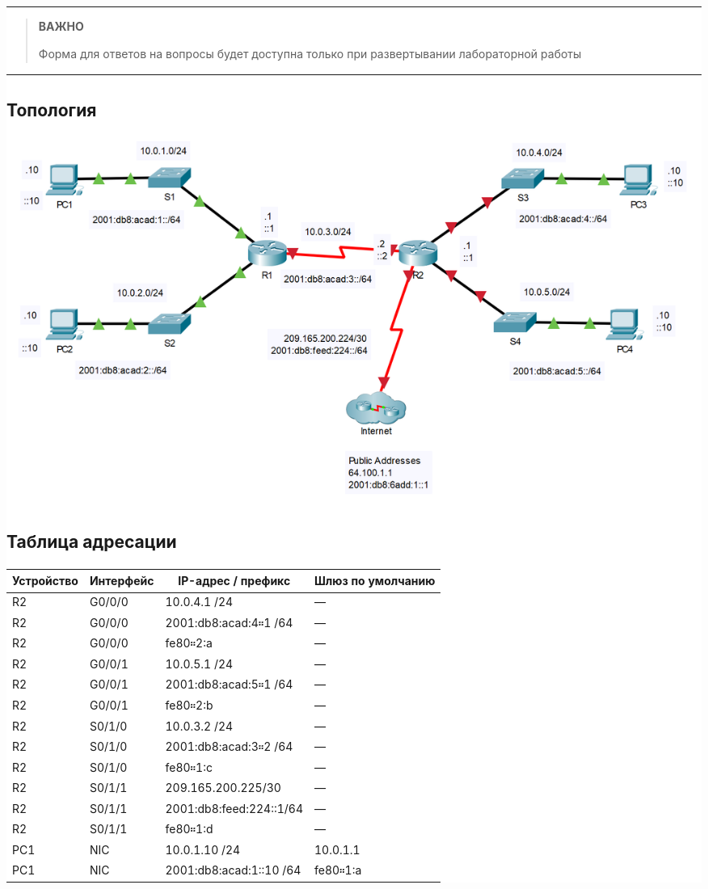 
---

> **ВАЖНО**
> 
> Форма для ответов на вопросы будет доступна только при развертывании лабораторной работы 

---

## Топология

![](./assets/topology.png)

## Таблица адресации

| Устройство | Интерфейс | IP-адрес / префикс      | Шлюз по умолчанию |
|------------|-----------|-------------------------|-------------------|
| R2         | G0/0/0    | 10.0.4.1 /24            | —                 |
| R2         | G0/0/0    | 2001:db8:acad:4።1 /64   | —                 |
| R2         | G0/0/0    | fe80።2:a                | —                 |
| R2         | G0/0/1    | 10.0.5.1 /24            | —                 |
| R2         | G0/0/1    | 2001:db8:acad:5።1 /64   | —                 |
| R2         | G0/0/1    | fe80።2:b                | —                 |
| R2         | S0/1/0    | 10.0.3.2 /24            | —                 |
| R2         | S0/1/0    | 2001:db8:acad:3።2 /64   | —                 |
| R2         | S0/1/0    | fe80።1:c                | —                 |
| R2         | S0/1/1    | 209.165.200.225/30      | —                 |
| R2         | S0/1/1    | 2001:db8:feed:224::1/64 | —                 |
| R2         | S0/1/1    | fe80።1:d                | —                 |
| PC1        | NIC       | 10.0.1.10 /24           | 10.0.1.1          |
| PC1        | NIC       | 2001:db8:acad:1::10 /64 | fe80።1:a          |